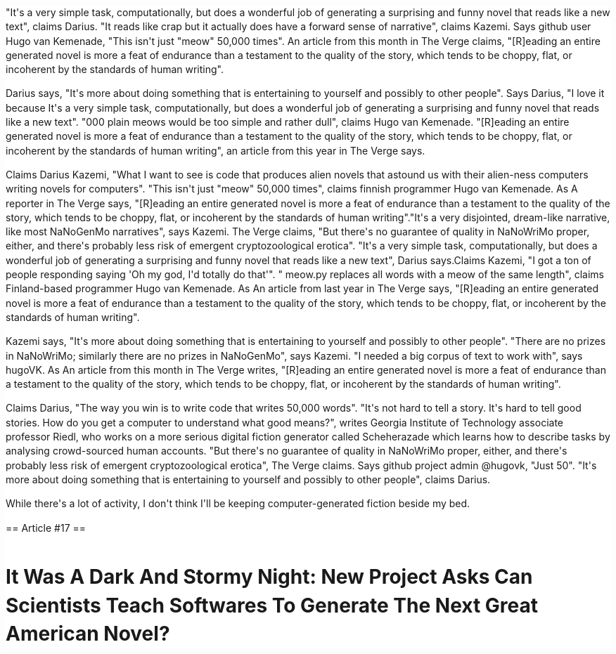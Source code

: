 "It's a very simple task, computationally, but does a wonderful job of generating a surprising and funny novel that reads like a new text", claims Darius. "It reads like crap but it actually does have a forward sense of narrative", claims Kazemi. Says github user Hugo van Kemenade, "This isn't just "meow" 50,000 times". An article from this month in The Verge claims, "[R]eading an entire generated novel is more a feat of endurance than a testament to the quality of the story, which tends to be choppy, flat, or incoherent by the standards of human writing".

Darius says, "It's more about doing something that is entertaining to yourself and possibly to other people". Says Darius, "I love it because It's a very simple task, computationally, but does a wonderful job of generating a surprising and funny novel that reads like a new text". "000 plain meows would be too simple and rather dull", claims Hugo van Kemenade. "[R]eading an entire generated novel is more a feat of endurance than a testament to the quality of the story, which tends to be choppy, flat, or incoherent by the standards of human writing", an article from this year in The Verge says.

Claims Darius Kazemi, "What I want to see is code that produces alien novels that astound us with their alien-ness computers writing novels for computers". "This isn't just "meow" 50,000 times", claims finnish programmer Hugo van Kemenade. As A reporter in The Verge says, "[R]eading an entire generated novel is more a feat of endurance than a testament to the quality of the story, which tends to be choppy, flat, or incoherent by the standards of human writing"."It's a very disjointed, dream-like narrative, like most NaNoGenMo narratives", says Kazemi. The Verge claims, "But there's no guarantee of quality in NaNoWriMo proper, either, and there's probably less risk of emergent cryptozoological erotica". "It's a very simple task, computationally, but does a wonderful job of generating a surprising and funny novel that reads like a new text", Darius says.Claims Kazemi, "I got a ton of people responding saying 'Oh my god, I'd totally do that'". " meow.py replaces all words with a meow of the same length", claims Finland-based programmer Hugo van Kemenade. As An article from last year in The Verge says, "[R]eading an entire generated novel is more a feat of endurance than a testament to the quality of the story, which tends to be choppy, flat, or incoherent by the standards of human writing".

Kazemi says, "It's more about doing something that is entertaining to yourself and possibly to other people". "There are no prizes in NaNoWriMo; similarly there are no prizes in NaNoGenMo", says Kazemi. "I needed a big corpus of text to work with", says hugoVK. As An article from this month in The Verge writes, "[R]eading an entire generated novel is more a feat of endurance than a testament to the quality of the story, which tends to be choppy, flat, or incoherent by the standards of human writing".

Claims Darius, "The way you win is to write code that writes 50,000 words". "It's not hard to tell a story. It's hard to tell good stories. How do you get a computer to understand what good means?", writes Georgia Institute of Technology associate professor Riedl, who works on a more serious digital fiction generator called Scheherazade which learns how to describe tasks by analysing crowd-sourced human accounts. "But there's no guarantee of quality in NaNoWriMo proper, either, and there's probably less risk of emergent cryptozoological erotica", The Verge claims.  Says github project admin @hugovk, "Just 50". "It's more about doing something that is entertaining to yourself and possibly to other people", claims Darius.

While there's a lot of activity, I don't think I'll be keeping computer-generated fiction beside my bed.


== Article #17 ==


# It Was A Dark And Stormy Night: New Project Asks Can Scientists Teach Softwares To Generate The Next Great American Novel?
